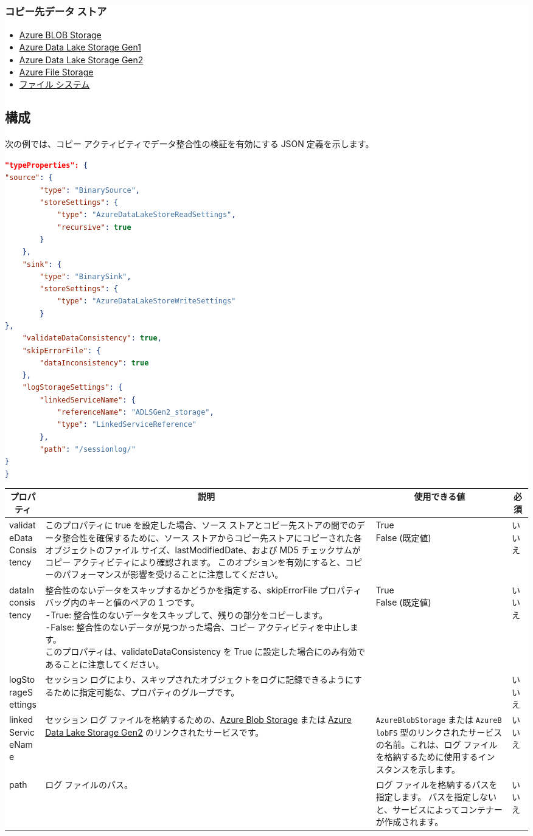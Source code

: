 ### <a name="destination-data-stores"></a>コピー先データ ストア

-   [Azure BLOB Storage](connector-azure-blob-storage.md)
-   [Azure Data Lake Storage Gen1](connector-azure-data-lake-store.md)
-   [Azure Data Lake Storage Gen2](connector-azure-data-lake-storage.md)
-   [Azure File Storage](connector-azure-file-storage.md)
-   [ファイル システム](connector-file-system.md)


## <a name="configuration"></a>構成
次の例では、コピー アクティビティでデータ整合性の検証を有効にする JSON 定義を示します。 

```json
"typeProperties": { 
"source": { 
        "type": "BinarySource", 
        "storeSettings": { 
            "type": "AzureDataLakeStoreReadSettings", 
            "recursive": true 
        } 
    }, 
    "sink": { 
        "type": "BinarySink", 
        "storeSettings": { 
            "type": "AzureDataLakeStoreWriteSettings" 
        } 
}, 
    "validateDataConsistency": true, 
    "skipErrorFile": { 
        "dataInconsistency": true 
    }, 
    "logStorageSettings": { 
        "linkedServiceName": { 
            "referenceName": "ADLSGen2_storage", 
            "type": "LinkedServiceReference" 
        }, 
        "path": "/sessionlog/" 
} 
} 
```

プロパティ | 説明 | 使用できる値 | 必須
-------- | ----------- | -------------- | -------- 
validateDataConsistency | このプロパティに true を設定した場合、ソース ストアとコピー先ストアの間でのデータ整合性を確保するために、ソース ストアからコピー先ストアにコピーされた各オブジェクトのファイル サイズ、lastModifiedDate、および MD5 チェックサムがコピー アクティビティにより確認されます。 このオプションを有効にすると、コピーのパフォーマンスが影響を受けることに注意してください。  | True<br/>False (既定値) | いいえ
dataInconsistency | 整合性のないデータをスキップするかどうかを指定する、skipErrorFile プロパティ バッグ内のキーと値のペアの 1 つです。<br/> -True: 整合性のないデータをスキップして、残りの部分をコピーします。<br/> -False: 整合性のないデータが見つかった場合、コピー アクティビティを中止します。<br/>このプロパティは、validateDataConsistency を True に設定した場合にのみ有効であることに注意してください。  | True<br/>False (既定値) | いいえ
logStorageSettings | セッション ログにより、スキップされたオブジェクトをログに記録できるようにするために指定可能な、プロパティのグループです。 | | いいえ
linkedServiceName | セッション ログ ファイルを格納するための、[Azure Blob Storage](connector-azure-blob-storage.md#linked-service-properties) または [Azure Data Lake Storage Gen2](connector-azure-data-lake-storage.md#linked-service-properties) のリンクされたサービスです。 | `AzureBlobStorage` または `AzureBlobFS` 型のリンクされたサービスの名前。これは、ログ ファイルを格納するために使用するインスタンスを示します。 | いいえ
path | ログ ファイルのパス。 | ログ ファイルを格納するパスを指定します。 パスを指定しないと、サービスによってコンテナーが作成されます。 | いいえ
